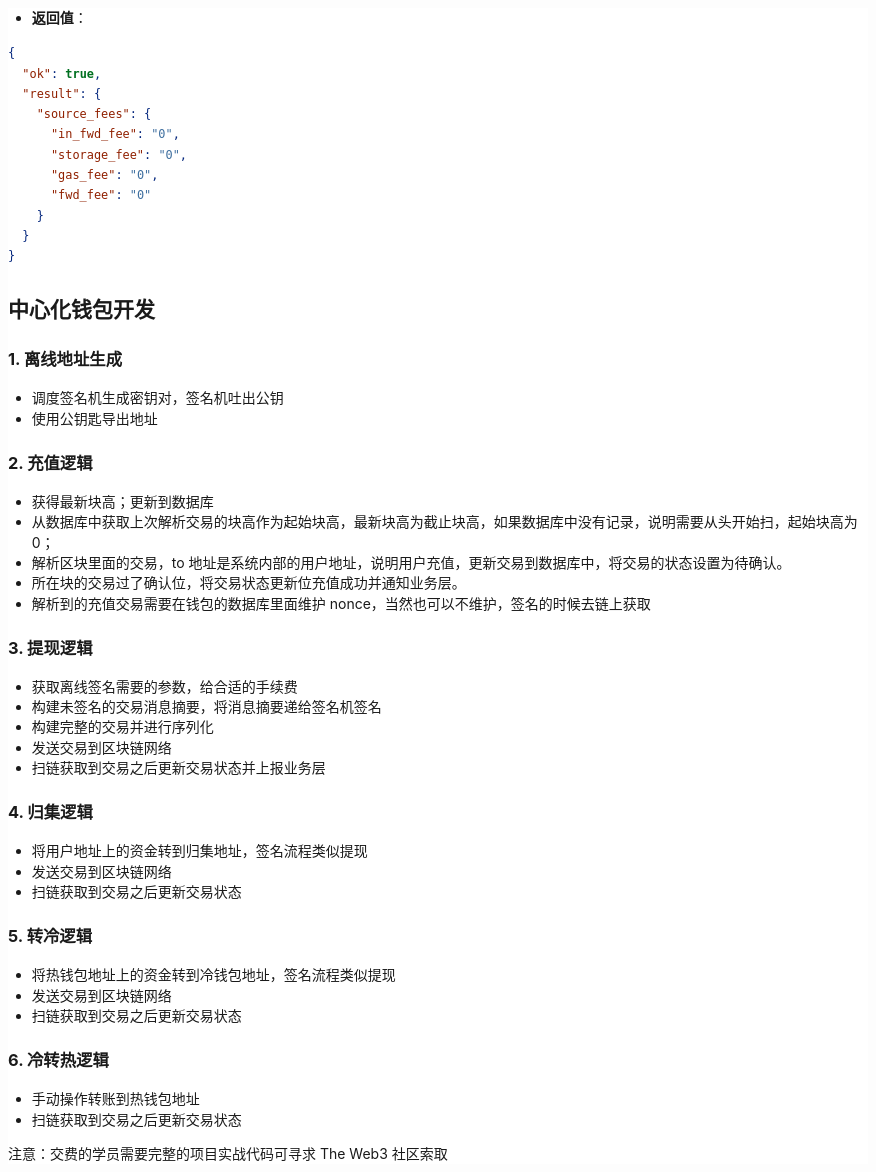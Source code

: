 - **返回值**：
```json
{
  "ok": true,
  "result": {
    "source_fees": {
      "in_fwd_fee": "0",
      "storage_fee": "0",
      "gas_fee": "0",
      "fwd_fee": "0"
    }
  }
}
```

## 中心化钱包开发

### 1. 离线地址生成
- 调度签名机生成密钥对，签名机吐出公钥
- 使用公钥匙导出地址

### 2. 充值逻辑
- 获得最新块高；更新到数据库
- 从数据库中获取上次解析交易的块高作为起始块高，最新块高为截止块高，如果数据库中没有记录，说明需要从头开始扫，起始块高为 0；
- 解析区块里面的交易，to 地址是系统内部的用户地址，说明用户充值，更新交易到数据库中，将交易的状态设置为待确认。
- 所在块的交易过了确认位，将交易状态更新位充值成功并通知业务层。
- 解析到的充值交易需要在钱包的数据库里面维护 nonce，当然也可以不维护，签名的时候去链上获取

### 3. 提现逻辑
- 获取离线签名需要的参数，给合适的手续费
- 构建未签名的交易消息摘要，将消息摘要递给签名机签名
- 构建完整的交易并进行序列化
- 发送交易到区块链网络
- 扫链获取到交易之后更新交易状态并上报业务层

### 4. 归集逻辑
- 将用户地址上的资金转到归集地址，签名流程类似提现
- 发送交易到区块链网络
- 扫链获取到交易之后更新交易状态

### 5. 转冷逻辑
- 将热钱包地址上的资金转到冷钱包地址，签名流程类似提现
- 发送交易到区块链网络
- 扫链获取到交易之后更新交易状态

### 6. 冷转热逻辑
- 手动操作转账到热钱包地址
- 扫链获取到交易之后更新交易状态

注意：交费的学员需要完整的项目实战代码可寻求 The Web3 社区索取
